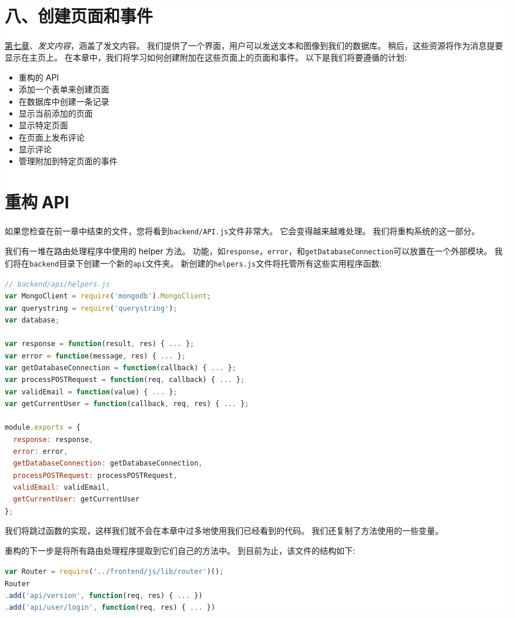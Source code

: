 # 八、创建页面和事件

[第七章](07.html#aid-1FLS42 "Chapter 7. Posting Content")、*发文内容*，涵盖了发文内容。 我们提供了一个界面，用户可以发送文本和图像到我们的数据库。 稍后，这些资源将作为消息提要显示在主页上。 在本章中，我们将学习如何创建附加在这些页面上的页面和事件。 以下是我们将要遵循的计划:

*   重构的 API
*   添加一个表单来创建页面
*   在数据库中创建一条记录
*   显示当前添加的页面
*   显示特定页面
*   在页面上发布评论
*   显示评论
*   管理附加到特定页面的事件

# 重构 API

如果您检查在前一章中结束的文件，您将看到`backend/API.js`文件非常大。 它会变得越来越难处理。 我们将重构系统的这一部分。

我们有一堆在路由处理程序中使用的 helper 方法。 功能，如`response`，`error`，和`getDatabaseConnection`可以放置在一个外部模块。 我们将在`backend`目录下创建一个新的`api`文件夹。 新创建的`helpers.js`文件将托管所有这些实用程序函数:

```js
// backend/api/helpers.js
var MongoClient = require('mongodb').MongoClient;
var querystring = require('querystring');
var database;

var response = function(result, res) { ... };
var error = function(message, res) { ... };
var getDatabaseConnection = function(callback) { ... };
var processPOSTRequest = function(req, callback) { ... };
var validEmail = function(value) { ... };
var getCurrentUser = function(callback, req, res) { ... };

module.exports = {
  response: response,
  error: error,
  getDatabaseConnection: getDatabaseConnection,
  processPOSTRequest: processPOSTRequest,
  validEmail: validEmail,
  getCurrentUser: getCurrentUser
};
```

我们将跳过函数的实现，这样我们就不会在本章中过多地使用我们已经看到的代码。 我们还复制了方法使用的一些变量。

重构的下一步是将所有路由处理程序提取到它们自己的方法中。 到目前为止，该文件的结构如下:

```js
var Router = require('../frontend/js/lib/router')();
Router
.add('api/version', function(req, res) { ... })
.add('api/user/login', function(req, res) { ... })
```
